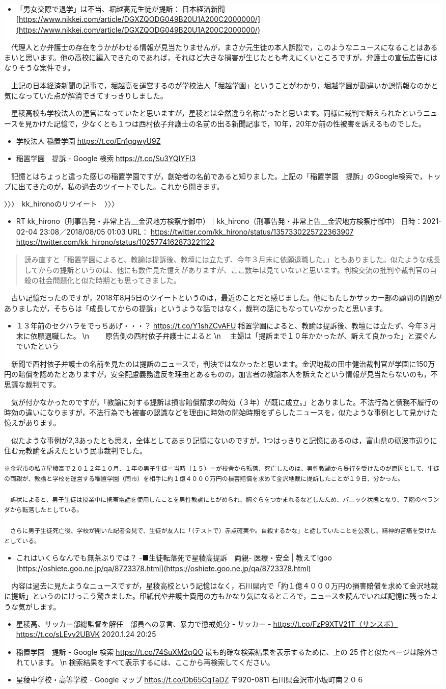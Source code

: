 - 「男女交際で退学」は不当、堀越高元生徒が提訴： 日本経済新聞 [https://www.nikkei.com/article/DGXZQODG049B20U1A200C2000000/](https://www.nikkei.com/article/DGXZQODG049B20U1A200C2000000/)

　代理人とか弁護士の存在をうかがわせる情報が見当たりませんが，まさか元生徒の本人訴訟で，このようなニュースになることはあるまいと思います。他の高校に編入できたのであれば，それほど大きな損害が生じたとも考えにくいところですが，弁護士の宣伝広告にはなりそうな案件です。

　上記の日本経済新聞の記事で，堀越高を運営するのが学校法人「堀越学園」ということがわかり，堀越学園が勘違いか誤情報なのかと気になっていた点が解消できてすっきりしました。

　星稜高校も学校法人の運営になっていたと思いますが，星稜とは全然違う名称だったと思います。同様に裁判で訴えられたというニュースを見かけた記憶で，少なくとも１つは西村依子弁護士の名前の出る新聞記事で，10年，20年か前の性被害を訴えるものでした。

- 学校法人 稲置学園 https://t.co/En1gqwyU9Z

- 稲置学園　提訴 - Google 検索 https://t.co/Su3YQIYFI3

　記憶とはちょっと違った感じの稲置学園ですが，創始者の名前であると知りました。上記の「稲置学園　提訴」のGoogle検索で，トップに出てきたのが，私の過去のツイートでした。これから開きます。

〉〉〉　kk_hironoのリツイート　〉〉〉  
- RT kk_hirono（刑事告発・非常上告＿金沢地方検察庁御中）｜kk_hirono（刑事告発・非常上告＿金沢地方検察庁御中） 日時：2021-02-04 23:08／2018/08/05 01:03 URL： https://twitter.com/kk_hirono/status/1357330225722363907 https://twitter.com/kk_hirono/status/1025774162873221122 
> 読み直すと「稲置学園によると、教諭は提訴後、教壇には立たず、今年３月末に依願退職した。」ともありました。似たような成長してからの提訴というのは、他にも数件見た憶えがありますが、ここ数年は見ていないと思います。判検交流の批判や裁判官の自殺の社会問題化と似た時期とも思ってきました。  

　古い記憶だったのですが，2018年8月5日のツイートというのは，最近のことだと感じました。他にもたしかサッカー部の顧問の問題がありましたが，そちらは「成長してからの提訴」というような話ではなく，裁判の話にもなっていなかったと思います。

- １３年前のセクハラをでっちあげ・・・？ https://t.co/Y1shZCvAFU 稲置学園によると、教諭は提訴後、教壇には立たず、今年３月末に依願退職した。 \n 　　原告側の西村依子弁護士によると \n 　主婦は「提訴まで１０年かかったが、訴えて良かった」と涙ぐんでいたという

　新聞で西村依子弁護士の名前を見たのは提訴のニュースで，判決ではなかったと思います。金沢地裁の田中健治裁判官が学園に150万円の賠償を認めたとありますが，安全配慮義務違反を理由とあるものの，加害者の教諭本人を訴えたという情報が見当たらないのも，不思議な裁判です。

　気が付かなかったのですが，「教諭に対する提訴は損害賠償請求の時効（３年）が既に成立。」とありました。不法行為と債務不履行の時効の違いになりますが，不法行為でも被害の認識などを理由に時効の開始時期をずらしたニュースを，似たような事例として見かけた憶えがあります。

　似たような事例が2,3あったとも思え，全体としてあまり記憶にないのですが，1つはっきりと記憶にあるのは，富山県の砺波市辺りに住む元教諭を訴えたという民事裁判でした。

```
※金沢市の私立星稜高で２０１２年１０月、１年の男子生徒＝当時（１５）＝が校舎から転落、死亡したのは、男性教諭から暴行を受けたのが原因として、生徒の両親が、教諭と学校を運営する稲置学園（同市）を相手に約１億４０００万円の損害賠償を求めて金沢地裁に提訴したことが１９日、分かった。

　訴状によると、男子生徒は授業中に携帯電話を使用したことを男性教諭にとがめられ、胸ぐらをつかまれるなどしたため、パニック状態となり、７階のベランダから転落したとしている。

　さらに男子生徒死亡後、学校が開いた記者会見で、生徒が友人に「（テストで）赤点確実や。自殺するかな」と話していたことを公表し、精神的苦痛を受けたとしている。
```

- これはいくらなんでも無茶ぶりでは？ -■生徒転落死で星稜高提訴　両親- 医療・安全 | 教えて!goo [https://oshiete.goo.ne.jp/qa/8723378.html](https://oshiete.goo.ne.jp/qa/8723378.html)

　内容は過去に見たようなニュースですが，星稜高校という記憶はなく，石川県内で「約１億４０００万円の損害賠償を求めて金沢地裁に提訴」というのにけっこう驚きました。印紙代や弁護士費用の方もかなり気になるところで，ニュースを読んでいれば記憶に残ったような気がします。

- 星稜高、サッカー部総監督を解任　部員への暴言、暴力で懲戒処分 - サッカー - https://t.co/FzP9XTV21T（サンスポ） https://t.co/sLEvv2UBVK 2020.1.24 20:25

- 稲置学園　提訴 - Google 検索 https://t.co/74SuXM2qQO 最も的確な検索結果を表示するために、上の 25 件と似たページは除外されています。 \n 検索結果をすべて表示するには、ここから再検索してください。

- 星稜中学校・高等学校 - Google マップ https://t.co/Db65CqTaDZ 〒920-0811 石川県金沢市小坂町南２０６
